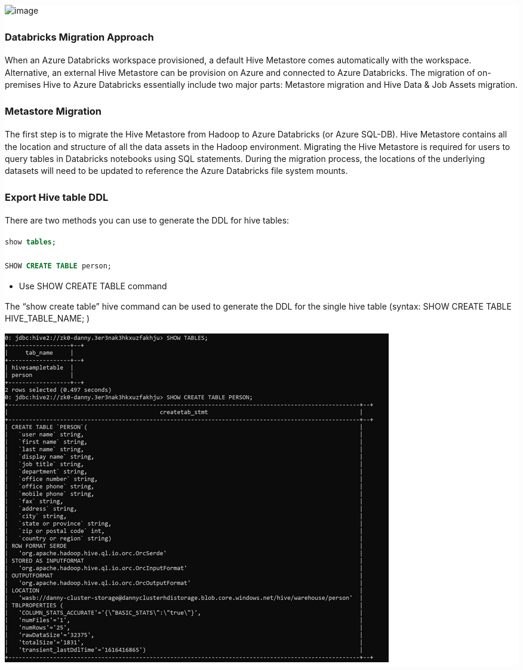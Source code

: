 ![image](https://user-images.githubusercontent.com/70247096/116026874-25816e80-a686-11eb-83c0-80cc14a0d111.png)

### Databricks Migration Approach

When an Azure Databricks workspace provisioned, a default Hive Metastore comes automatically with the workspace. Alternative, an external Hive Metastore can be provision on Azure and connected to Azure Databricks. The migration of on-premises Hive to Azure Databricks essentially include two major parts: Metastore migration and Hive Data & Job Assets migration.

### Metastore Migration

The first step is to migrate the Hive Metastore from Hadoop to Azure Databricks (or Azure SQL-DB). Hive Metastore contains all the location and structure of all the data assets in the Hadoop environment. Migrating the Hive Metastore is required for users to query tables in Databricks notebooks using SQL statements. During the migration process, the locations of the underlying datasets will need to be updated to reference the Azure Databricks file system mounts.

### Export Hive table DDL

There are two methods you can use to generate the DDL for hive tables:

```sql
show tables;

SHOW CREATE TABLE person;
```

- Use SHOW CREATE TABLE command

The “show create table” hive command can be used to generate the DDL for the single hive table (syntax: SHOW CREATE TABLE HIVE_TABLE_NAME; )

![hive-show-create-table](../images/hive-show-create-table.png)
